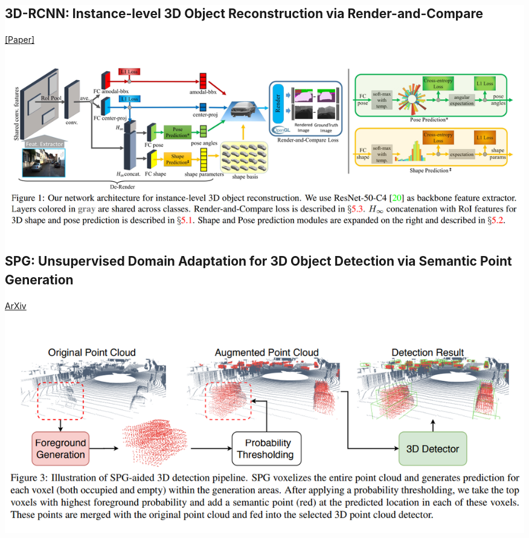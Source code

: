 
## 3D-RCNN: Instance-level 3D Object Reconstruction via Render-and-Compare

[[Paper]](https://openaccess.thecvf.com/content_cvpr_2018/papers/Kundu_3D-RCNN_Instance-Level_3D_CVPR_2018_paper.pdf)

<p align="center">
<img src="../images/3d_rcnn.png" alt="3D-RCNN" width="100%"/>
</p>



## SPG: Unsupervised Domain Adaptation for 3D Object Detection via Semantic Point Generation

[ArXiv](https://arxiv.org/pdf/2108.06709.pdf)

<p align="center">
<img src="../images/SPG.png" alt="Semantic Point Generation" width="100%"/>
</p>

